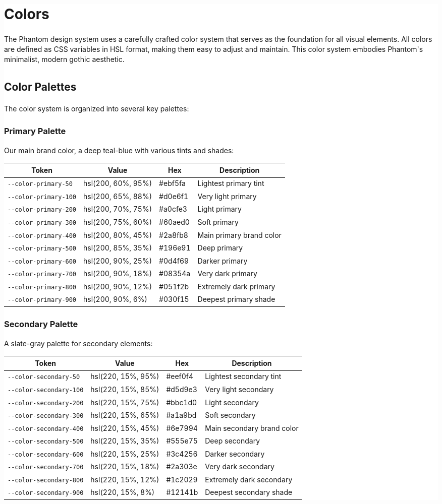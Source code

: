 # Colors

The Phantom design system uses a carefully crafted color system that serves as the foundation for all visual elements. All colors are defined as CSS variables in HSL format, making them easy to adjust and maintain. This color system embodies Phantom's minimalist, modern gothic aesthetic.

## Color Palettes

The color system is organized into several key palettes:

### Primary Palette

Our main brand color, a deep teal-blue with various tints and shades:

| Token | Value | Hex | Description |
|-------|-------|-----|-------------|
| `--color-primary-50` | hsl(200, 60%, 95%) | #ebf5fa | Lightest primary tint |
| `--color-primary-100` | hsl(200, 65%, 88%) | #d0e6f1 | Very light primary |
| `--color-primary-200` | hsl(200, 70%, 75%) | #a0cfe3 | Light primary |
| `--color-primary-300` | hsl(200, 75%, 60%) | #60aed0 | Soft primary |
| `--color-primary-400` | hsl(200, 80%, 45%) | #2a8fb8 | Main primary brand color |
| `--color-primary-500` | hsl(200, 85%, 35%) | #196e91 | Deep primary |
| `--color-primary-600` | hsl(200, 90%, 25%) | #0d4f69 | Darker primary |
| `--color-primary-700` | hsl(200, 90%, 18%) | #08354a | Very dark primary |
| `--color-primary-800` | hsl(200, 90%, 12%) | #051f2b | Extremely dark primary |
| `--color-primary-900` | hsl(200, 90%, 6%) | #030f15 | Deepest primary shade |

### Secondary Palette

A slate-gray palette for secondary elements:

| Token | Value | Hex | Description |
|-------|-------|-----|-------------|
| `--color-secondary-50` | hsl(220, 15%, 95%) | #eef0f4 | Lightest secondary tint |
| `--color-secondary-100` | hsl(220, 15%, 85%) | #d5d9e3 | Very light secondary |
| `--color-secondary-200` | hsl(220, 15%, 75%) | #bbc1d0 | Light secondary |
| `--color-secondary-300` | hsl(220, 15%, 65%) | #a1a9bd | Soft secondary |
| `--color-secondary-400` | hsl(220, 15%, 45%) | #6e7994 | Main secondary brand color |
| `--color-secondary-500` | hsl(220, 15%, 35%) | #555e75 | Deep secondary |
| `--color-secondary-600` | hsl(220, 15%, 25%) | #3c4256 | Darker secondary |
| `--color-secondary-700` | hsl(220, 15%, 18%) | #2a303e | Very dark secondary |
| `--color-secondary-800` | hsl(220, 15%, 12%) | #1c2029 | Extremely dark secondary |
| `--color-secondary-900` | hsl(220, 15%, 8%) | #12141b | Deepest secondary shade |
